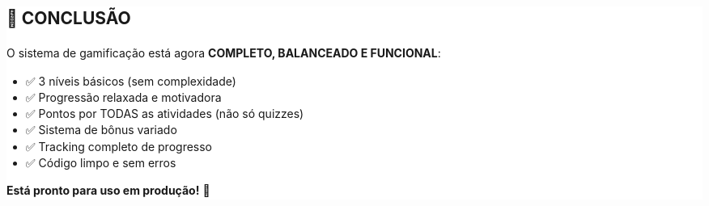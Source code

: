 
## 🎉 CONCLUSÃO

O sistema de gamificação está agora **COMPLETO, BALANCEADO E FUNCIONAL**:

- ✅ 3 níveis básicos (sem complexidade)
- ✅ Progressão relaxada e motivadora
- ✅ Pontos por TODAS as atividades (não só quizzes)
- ✅ Sistema de bônus variado
- ✅ Tracking completo de progresso
- ✅ Código limpo e sem erros

**Está pronto para uso em produção!** 🚀

